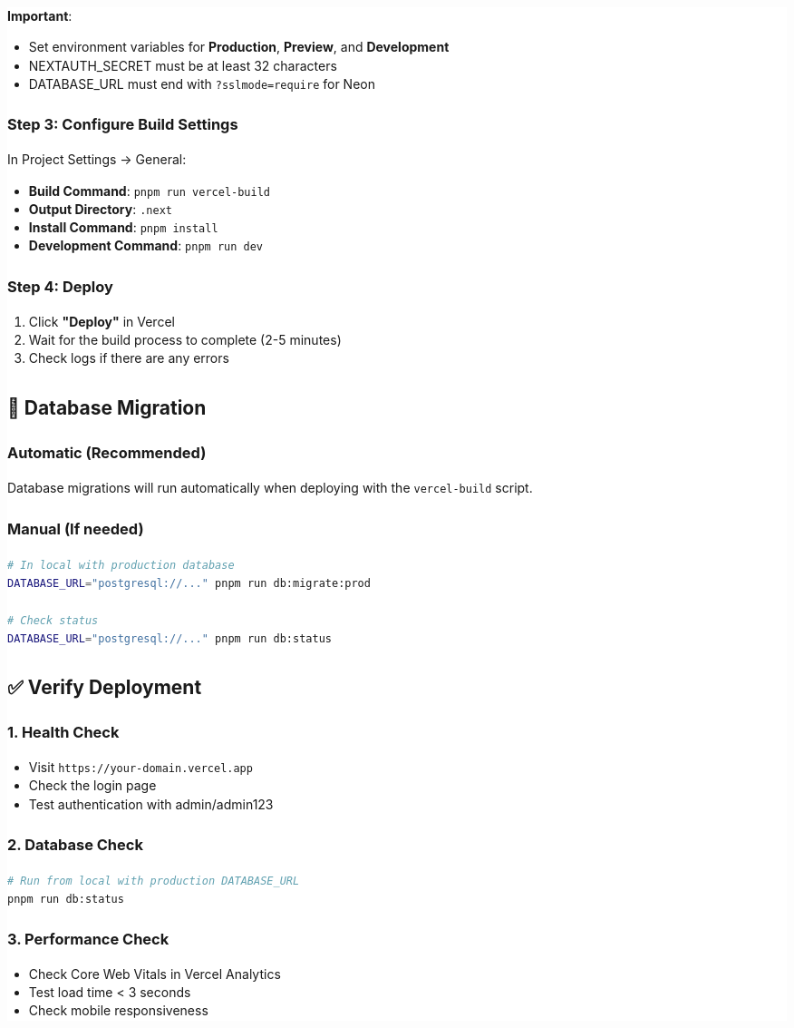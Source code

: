 **Important**: 
- Set environment variables for **Production**, **Preview**, and **Development**
- NEXTAUTH_SECRET must be at least 32 characters
- DATABASE_URL must end with `?sslmode=require` for Neon

### Step 3: Configure Build Settings

In Project Settings → General:

- **Build Command**: `pnpm run vercel-build`
- **Output Directory**: `.next`
- **Install Command**: `pnpm install`
- **Development Command**: `pnpm run dev`

### Step 4: Deploy

1. Click **"Deploy"** in Vercel
2. Wait for the build process to complete (2-5 minutes)
3. Check logs if there are any errors

## 🔧 Database Migration

### Automatic (Recommended)

Database migrations will run automatically when deploying with the `vercel-build` script.

### Manual (If needed)

```bash
# In local with production database
DATABASE_URL="postgresql://..." pnpm run db:migrate:prod

# Check status
DATABASE_URL="postgresql://..." pnpm run db:status
```

## ✅ Verify Deployment

### 1. Health Check
- Visit `https://your-domain.vercel.app`
- Check the login page
- Test authentication with admin/admin123

### 2. Database Check
```bash
# Run from local with production DATABASE_URL
pnpm run db:status
```

### 3. Performance Check
- Check Core Web Vitals in Vercel Analytics
- Test load time < 3 seconds
- Check mobile responsiveness
